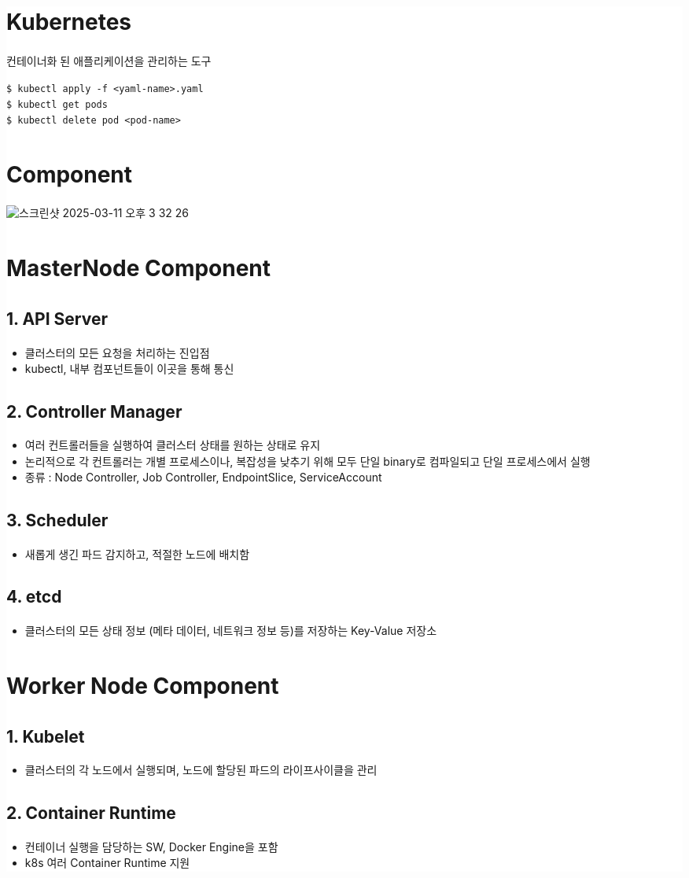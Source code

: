 # Kubernetes

컨테이너화 된 애플리케이션을 관리하는 도구


```
$ kubectl apply -f <yaml-name>.yaml
$ kubectl get pods
$ kubectl delete pod <pod-name>
```


# Component

<img width="684" alt="스크린샷 2025-03-11 오후 3 32 26" src="https://github.com/user-attachments/assets/9ba27163-9ef9-4078-8e3b-a25aaedd0b5f" />


# MasterNode Component

## 1. API Server

* 클러스터의 모든 요청을 처리하는 진입점
* kubectl, 내부 컴포넌트들이 이곳을 통해 통신

## 2. Controller Manager

* 여러 컨트롤러들을 실행하여 클러스터 상태를 원하는 상태로 유지
* 논리적으로 각 컨트롤러는 개별 프로세스이나, 복잡성을 낮추기 위해 모두 단일 binary로 컴파일되고 단일 프로세스에서 실행
* 종류 : Node Controller, Job Controller, EndpointSlice, ServiceAccount

## 3. Scheduler

* 새롭게 생긴 파드 감지하고, 적절한 노드에 배치함

## 4. etcd

* 클러스터의 모든 상태 정보 (메타 데이터, 네트워크 정보 등)를 저장하는 Key-Value 저장소

# Worker Node Component

## 1. Kubelet

* 클러스터의 각 노드에서 실행되며, 노드에 할당된 파드의 라이프사이클을 관리

## 2. Container Runtime

* 컨테이너 실행을 담당하는 SW, Docker Engine을 포함
* k8s 여러 Container Runtime 지원
